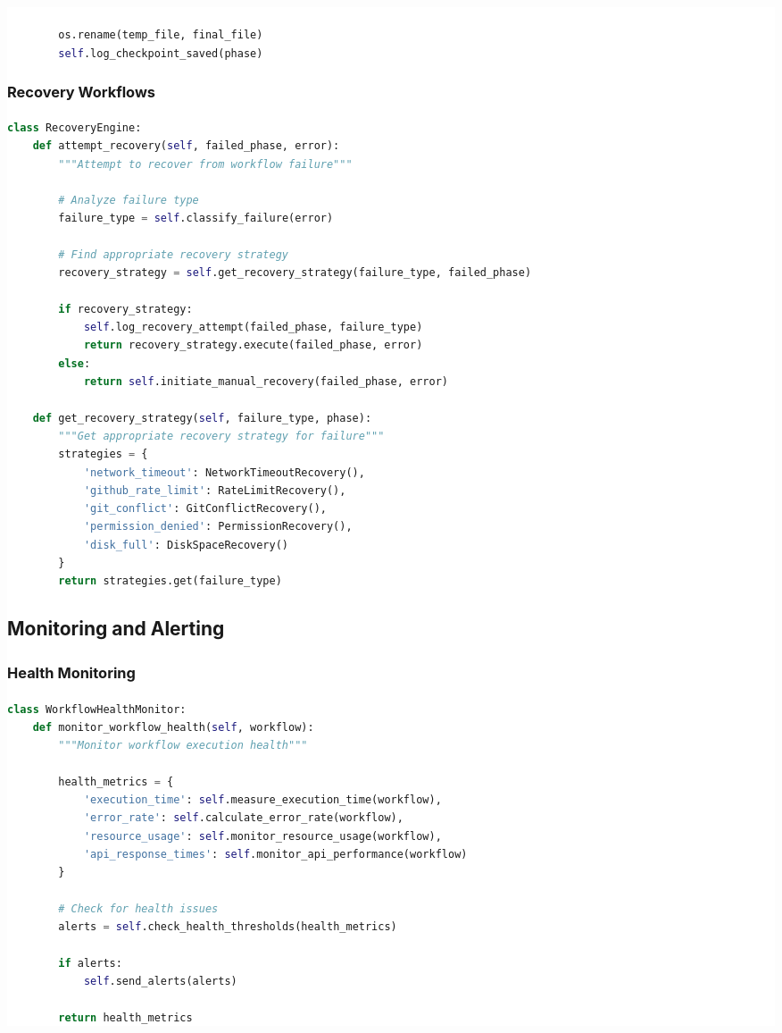 ```python
        
        os.rename(temp_file, final_file)
        self.log_checkpoint_saved(phase)
```

### Recovery Workflows
```python
class RecoveryEngine:
    def attempt_recovery(self, failed_phase, error):
        """Attempt to recover from workflow failure"""
        
        # Analyze failure type
        failure_type = self.classify_failure(error)
        
        # Find appropriate recovery strategy
        recovery_strategy = self.get_recovery_strategy(failure_type, failed_phase)
        
        if recovery_strategy:
            self.log_recovery_attempt(failed_phase, failure_type)
            return recovery_strategy.execute(failed_phase, error)
        else:
            return self.initiate_manual_recovery(failed_phase, error)
    
    def get_recovery_strategy(self, failure_type, phase):
        """Get appropriate recovery strategy for failure"""
        strategies = {
            'network_timeout': NetworkTimeoutRecovery(),
            'github_rate_limit': RateLimitRecovery(),
            'git_conflict': GitConflictRecovery(),
            'permission_denied': PermissionRecovery(),
            'disk_full': DiskSpaceRecovery()
        }
        return strategies.get(failure_type)
```

## Monitoring and Alerting

### Health Monitoring
```python
class WorkflowHealthMonitor:
    def monitor_workflow_health(self, workflow):
        """Monitor workflow execution health"""
        
        health_metrics = {
            'execution_time': self.measure_execution_time(workflow),
            'error_rate': self.calculate_error_rate(workflow),
            'resource_usage': self.monitor_resource_usage(workflow),
            'api_response_times': self.monitor_api_performance(workflow)
        }
        
        # Check for health issues
        alerts = self.check_health_thresholds(health_metrics)
        
        if alerts:
            self.send_alerts(alerts)
        
        return health_metrics
```
